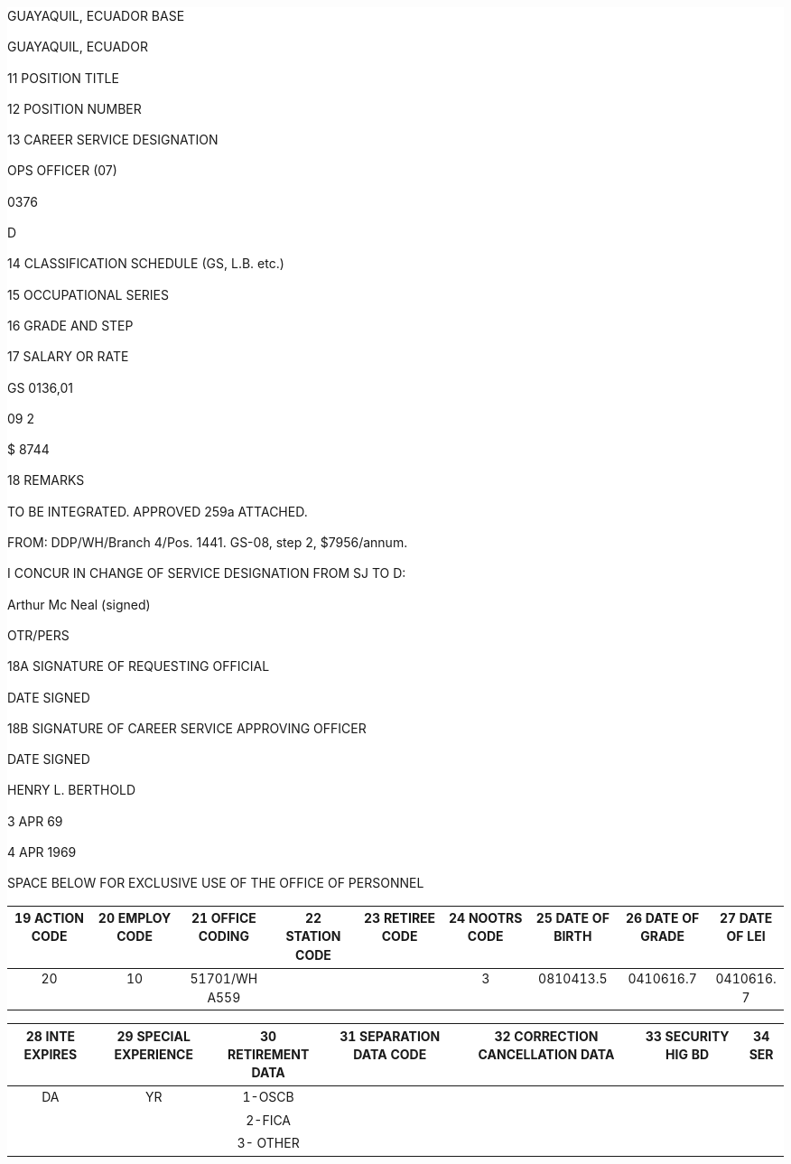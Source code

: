 GUAYAQUIL, ECUADOR BASE

GUAYAQUIL, ECUADOR

11 POSITION TITLE

12 POSITION NUMBER

13 CAREER SERVICE DESIGNATION

OPS OFFICER (07)

0376

D

14 CLASSIFICATION SCHEDULE (GS, L.B. etc.)

15 OCCUPATIONAL SERIES

16 GRADE AND STEP

17 SALARY OR RATE

GS 0136,01

09 2

$ 8744

18 REMARKS

TO BE INTEGRATED. APPROVED 259a ATTACHED.

FROM: DDP/WH/Branch 4/Pos. 1441. GS-08, step 2, $7956/annum.

I CONCUR IN CHANGE OF SERVICE DESIGNATION FROM SJ TO D:

Arthur Mc Neal (signed)

OTR/PERS

18A SIGNATURE OF REQUESTING OFFICIAL

DATE SIGNED

18B SIGNATURE OF CAREER SERVICE APPROVING OFFICER

DATE SIGNED

HENRY L. BERTHOLD

3 APR 69

4 APR 1969

SPACE BELOW FOR EXCLUSIVE USE OF THE OFFICE OF PERSONNEL

| 19 ACTION CODE | 20 EMPLOY CODE | 21 OFFICE CODING | 22 STATION CODE | 23 RETIREE CODE | 24 NOOTRS CODE | 25 DATE OF BIRTH | 26 DATE OF GRADE | 27 DATE OF LEI |
| :------------: | :------------: | :--------------: | :-------------: | :-------------: | :------------: | :--------------: | :--------------: | :------------: |
|       20       |       10       |  51701/WH A559   |                 |                 |       3        |    0810413.5     |    0410616.7     |   0410616.7    |

| 28 INTE EXPIRES | 29 SPECIAL EXPERIENCE | 30 RETIREMENT DATA | 31 SEPARATION DATA CODE | 32 CORRECTION CANCELLATION DATA | 33 SECURITY HIG BD | 34 SER |
| :-------------: | :-------------------: | :----------------: | :---------------------: | :-----------------------------: | :----------------: | :----: |
|       DA        |          YR           |       1-OSCB       |                         |                                 |                    |        |
|                 |                       |       2-FICA       |                         |                                 |                    |        |
|                 |                       |      3- OTHER      |                         |                                 |                    |        |
